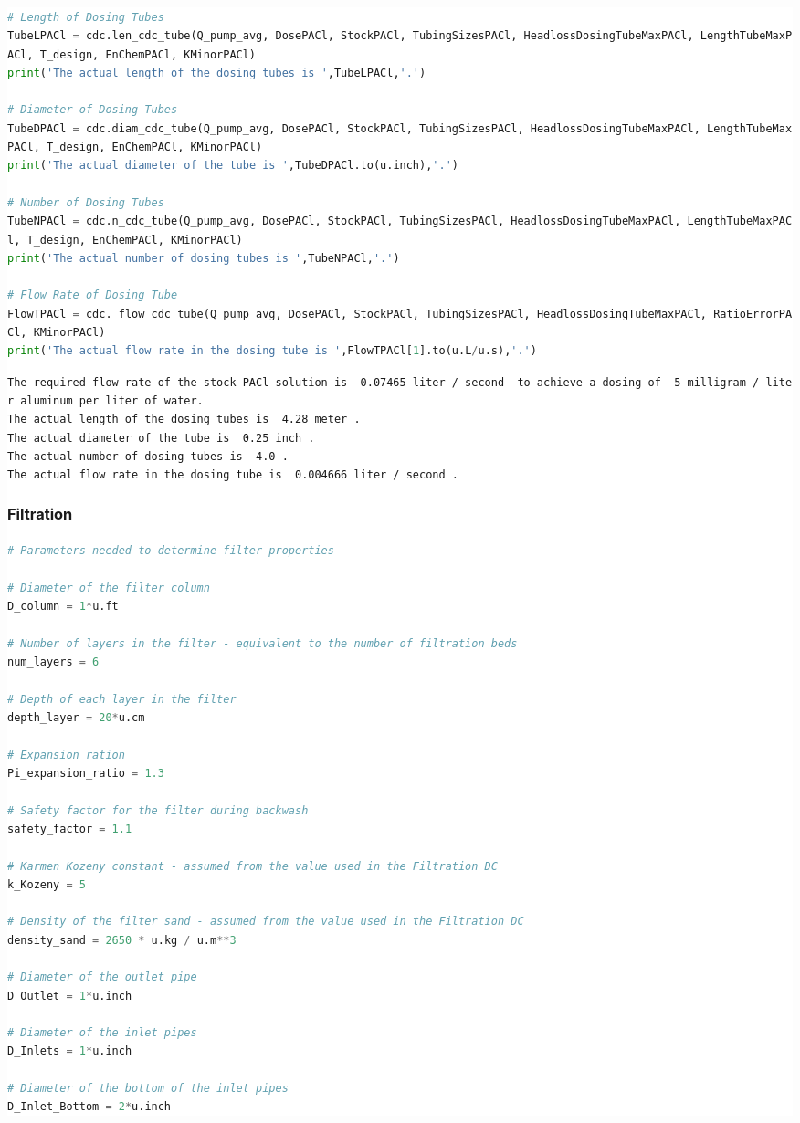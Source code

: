 ```python
# Length of Dosing Tubes
TubeLPACl = cdc.len_cdc_tube(Q_pump_avg, DosePACl, StockPACl, TubingSizesPACl, HeadlossDosingTubeMaxPACl, LengthTubeMaxPACl, T_design, EnChemPACl, KMinorPACl)
print('The actual length of the dosing tubes is ',TubeLPACl,'.')
    
# Diameter of Dosing Tubes
TubeDPACl = cdc.diam_cdc_tube(Q_pump_avg, DosePACl, StockPACl, TubingSizesPACl, HeadlossDosingTubeMaxPACl, LengthTubeMaxPACl, T_design, EnChemPACl, KMinorPACl)
print('The actual diameter of the tube is ',TubeDPACl.to(u.inch),'.')

# Number of Dosing Tubes
TubeNPACl = cdc.n_cdc_tube(Q_pump_avg, DosePACl, StockPACl, TubingSizesPACl, HeadlossDosingTubeMaxPACl, LengthTubeMaxPACl, T_design, EnChemPACl, KMinorPACl)
print('The actual number of dosing tubes is ',TubeNPACl,'.')

# Flow Rate of Dosing Tube
FlowTPACl = cdc._flow_cdc_tube(Q_pump_avg, DosePACl, StockPACl, TubingSizesPACl, HeadlossDosingTubeMaxPACl, RatioErrorPACl, KMinorPACl)
print('The actual flow rate in the dosing tube is ',FlowTPACl[1].to(u.L/u.s),'.')

```

    The required flow rate of the stock PACl solution is  0.07465 liter / second  to achieve a dosing of  5 milligram / liter aluminum per liter of water.
    The actual length of the dosing tubes is  4.28 meter .
    The actual diameter of the tube is  0.25 inch .
    The actual number of dosing tubes is  4.0 .
    The actual flow rate in the dosing tube is  0.004666 liter / second .
    

### Filtration ### 


```python
# Parameters needed to determine filter properties

# Diameter of the filter column
D_column = 1*u.ft

# Number of layers in the filter - equivalent to the number of filtration beds
num_layers = 6

# Depth of each layer in the filter
depth_layer = 20*u.cm

# Expansion ration
Pi_expansion_ratio = 1.3

# Safety factor for the filter during backwash
safety_factor = 1.1

# Karmen Kozeny constant - assumed from the value used in the Filtration DC
k_Kozeny = 5 

# Density of the filter sand - assumed from the value used in the Filtration DC
density_sand = 2650 * u.kg / u.m**3 

# Diameter of the outlet pipe
D_Outlet = 1*u.inch

# Diameter of the inlet pipes
D_Inlets = 1*u.inch

# Diameter of the bottom of the inlet pipes
D_Inlet_Bottom = 2*u.inch
```